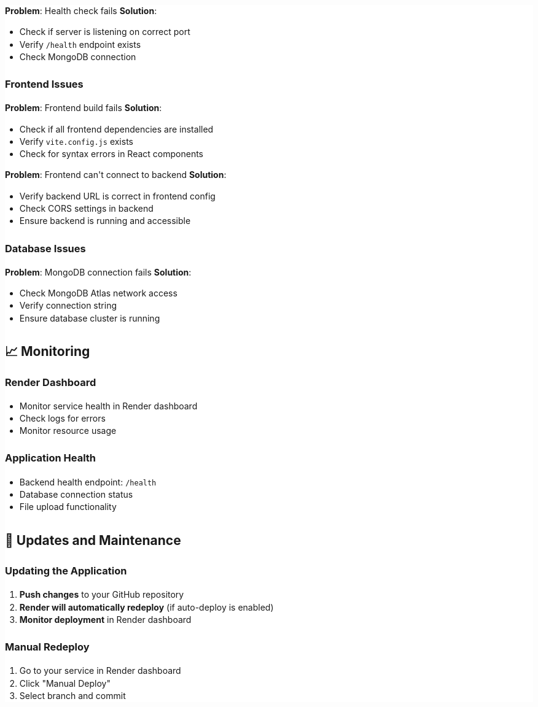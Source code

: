 **Problem**: Health check fails
**Solution**:
- Check if server is listening on correct port
- Verify `/health` endpoint exists
- Check MongoDB connection

### Frontend Issues

**Problem**: Frontend build fails
**Solution**:
- Check if all frontend dependencies are installed
- Verify `vite.config.js` exists
- Check for syntax errors in React components

**Problem**: Frontend can't connect to backend
**Solution**:
- Verify backend URL is correct in frontend config
- Check CORS settings in backend
- Ensure backend is running and accessible

### Database Issues

**Problem**: MongoDB connection fails
**Solution**:
- Check MongoDB Atlas network access
- Verify connection string
- Ensure database cluster is running

## 📈 Monitoring

### Render Dashboard
- Monitor service health in Render dashboard
- Check logs for errors
- Monitor resource usage

### Application Health
- Backend health endpoint: `/health`
- Database connection status
- File upload functionality

## 🔄 Updates and Maintenance

### Updating the Application
1. **Push changes** to your GitHub repository
2. **Render will automatically redeploy** (if auto-deploy is enabled)
3. **Monitor deployment** in Render dashboard

### Manual Redeploy
1. Go to your service in Render dashboard
2. Click "Manual Deploy"
3. Select branch and commit
